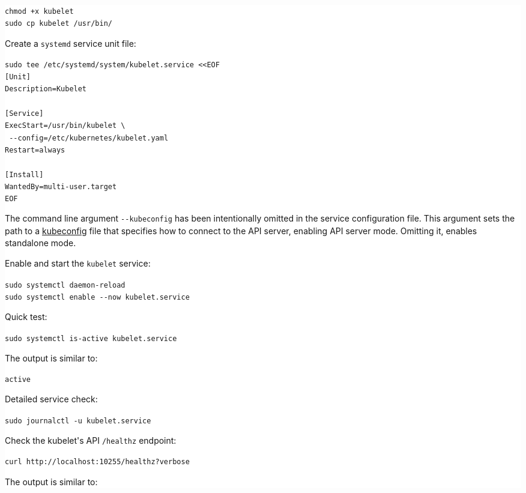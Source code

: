 ```shell
chmod +x kubelet
sudo cp kubelet /usr/bin/
```

Create a `systemd` service unit file:

```shell
sudo tee /etc/systemd/system/kubelet.service <<EOF
[Unit]
Description=Kubelet

[Service]
ExecStart=/usr/bin/kubelet \
 --config=/etc/kubernetes/kubelet.yaml
Restart=always

[Install]
WantedBy=multi-user.target
EOF
```

The command line argument `--kubeconfig` has been intentionally omitted in the
service configuration file. This argument sets the path to a
[kubeconfig](/docs/concepts/configuration/organize-cluster-access-kubeconfig/)
file that specifies how to connect to the API server, enabling API server mode.
Omitting it, enables standalone mode.

Enable and start the `kubelet` service:

```shell
sudo systemctl daemon-reload
sudo systemctl enable --now kubelet.service
```

Quick test:

```shell
sudo systemctl is-active kubelet.service
```

The output is similar to:

```
active
```

Detailed service check:

```shell
sudo journalctl -u kubelet.service
```

Check the kubelet's API `/healthz` endpoint:

```shell
curl http://localhost:10255/healthz?verbose
```

The output is similar to:

